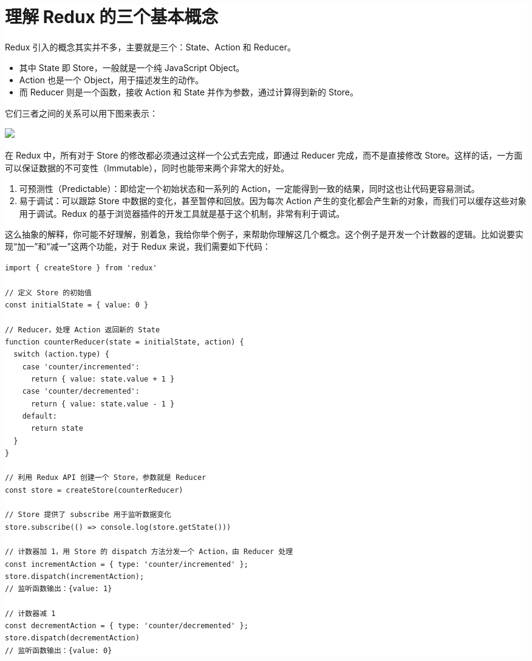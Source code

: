 # 理解 Redux 的三个基本概念

Redux 引入的概念其实并不多，主要就是三个：State、Action 和 Reducer。

- 其中 State 即 Store，一般就是一个纯 JavaScript Object。
- Action 也是一个 Object，用于描述发生的动作。
- 而 Reducer 则是一个函数，接收 Action 和 State 并作为参数，通过计算得到新的 Store。



它们三者之间的关系可以用下图来表示：<br>

![](<https://static001.geekbang.org/resource/image/91/2c/9193e33b6d1715b845e1ed01cc348d2c.png?wh=932*354>)

在 Redux 中，所有对于 Store 的修改都必须通过这样一个公式去完成，即通过 Reducer 完成，而不是直接修改 Store。这样的话，一方面可以保证数据的不可变性（Immutable），同时也能带来两个非常大的好处。

1. 可预测性（Predictable）：即给定一个初始状态和一系列的 Action，一定能得到一致的结果，同时这也让代码更容易测试。
2. 易于调试：可以跟踪 Store 中数据的变化，甚至暂停和回放。因为每次 Action 产生的变化都会产生新的对象，而我们可以缓存这些对象用于调试。Redux 的基于浏览器插件的开发工具就是基于这个机制，非常有利于调试。



这么抽象的解释，你可能不好理解，别着急，我给你举个例子，来帮助你理解这几个概念。这个例子是开发一个计数器的逻辑。比如说要实现“加一”和“减一”这两个功能，对于 Redux 来说，我们需要如下代码：

```
import { createStore } from 'redux'

// 定义 Store 的初始值
const initialState = { value: 0 }

// Reducer，处理 Action 返回新的 State
function counterReducer(state = initialState, action) {
  switch (action.type) {
    case 'counter/incremented':
      return { value: state.value + 1 }
    case 'counter/decremented':
      return { value: state.value - 1 }
    default:
      return state
  }
}

// 利用 Redux API 创建一个 Store，参数就是 Reducer
const store = createStore(counterReducer)

// Store 提供了 subscribe 用于监听数据变化
store.subscribe(() => console.log(store.getState()))

// 计数器加 1，用 Store 的 dispatch 方法分发一个 Action，由 Reducer 处理
const incrementAction = { type: 'counter/incremented' };
store.dispatch(incrementAction);
// 监听函数输出：{value: 1}

// 计数器减 1
const decrementAction = { type: 'counter/decremented' };
store.dispatch(decrementAction)
// 监听函数输出：{value: 0}
```
